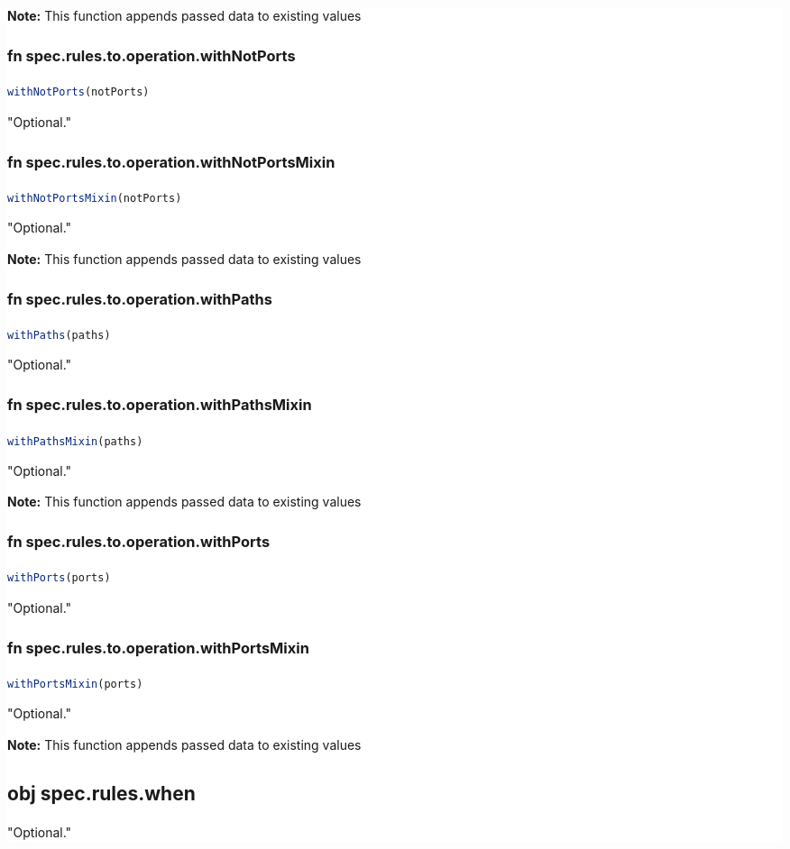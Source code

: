 **Note:** This function appends passed data to existing values

### fn spec.rules.to.operation.withNotPorts

```ts
withNotPorts(notPorts)
```

"Optional."

### fn spec.rules.to.operation.withNotPortsMixin

```ts
withNotPortsMixin(notPorts)
```

"Optional."

**Note:** This function appends passed data to existing values

### fn spec.rules.to.operation.withPaths

```ts
withPaths(paths)
```

"Optional."

### fn spec.rules.to.operation.withPathsMixin

```ts
withPathsMixin(paths)
```

"Optional."

**Note:** This function appends passed data to existing values

### fn spec.rules.to.operation.withPorts

```ts
withPorts(ports)
```

"Optional."

### fn spec.rules.to.operation.withPortsMixin

```ts
withPortsMixin(ports)
```

"Optional."

**Note:** This function appends passed data to existing values

## obj spec.rules.when

"Optional."

